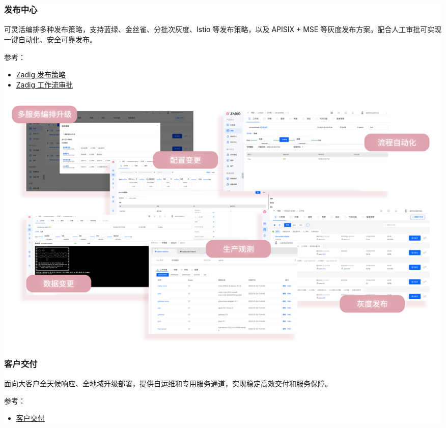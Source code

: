 
### 发布中心

可灵活编排多种发布策略，支持蓝绿、金丝雀、分批次灰度、Istio 等发布策略，以及 APISIX + MSE 等灰度发布方案。配合人工审批可实现一键自动化、安全可靠发布。

参考：

- [Zadig 发布策略](/cn/Zadig%20v4.1/project/release-workflow/)
- [Zadig 工作流审批](/cn/Zadig%20v4.1/workflow/approval/)

![产品使用手册](../_images/zadig_manual_23.png)

### 客户交付

面向大客户全天候响应、全地域升级部署，提供自运维和专用服务通道，实现稳定高效交付和服务保障。

参考：

- [客户交付](/cn/Zadig%20v4.1/plutus/overview/)
